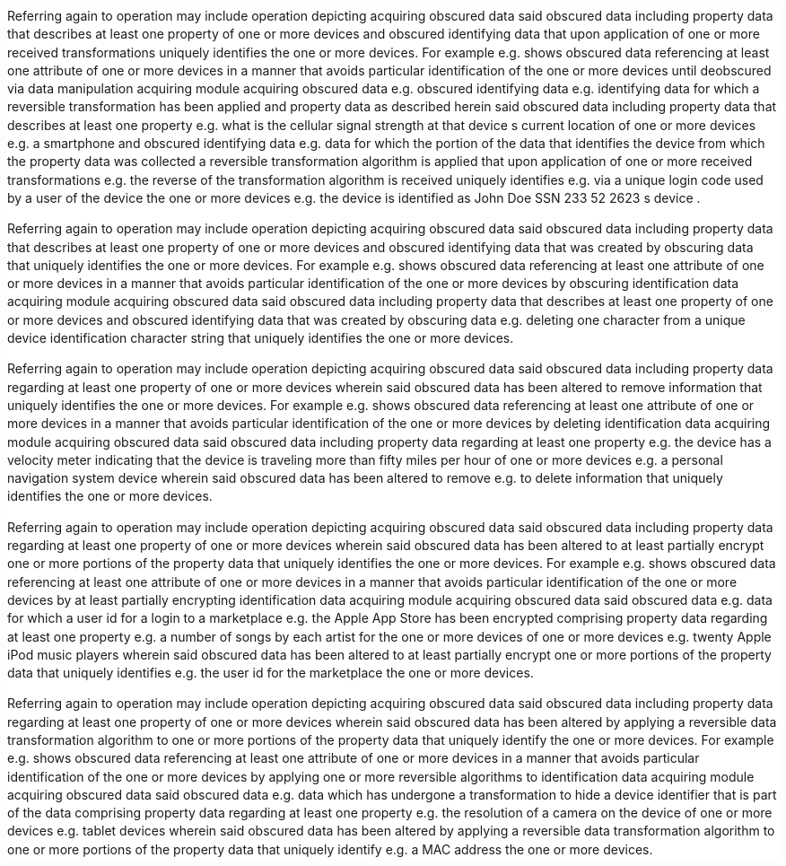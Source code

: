 Referring again to operation may include operation depicting acquiring obscured data said obscured data including property data that describes at least one property of one or more devices and obscured identifying data that upon application of one or more received transformations uniquely identifies the one or more devices. For example e.g. shows obscured data referencing at least one attribute of one or more devices in a manner that avoids particular identification of the one or more devices until deobscured via data manipulation acquiring module acquiring obscured data e.g. obscured identifying data e.g. identifying data for which a reversible transformation has been applied and property data as described herein said obscured data including property data that describes at least one property e.g. what is the cellular signal strength at that device s current location of one or more devices e.g. a smartphone and obscured identifying data e.g. data for which the portion of the data that identifies the device from which the property data was collected a reversible transformation algorithm is applied that upon application of one or more received transformations e.g. the reverse of the transformation algorithm is received uniquely identifies e.g. via a unique login code used by a user of the device the one or more devices e.g. the device is identified as John Doe SSN 233 52 2623 s device .

Referring again to operation may include operation depicting acquiring obscured data said obscured data including property data that describes at least one property of one or more devices and obscured identifying data that was created by obscuring data that uniquely identifies the one or more devices. For example e.g. shows obscured data referencing at least one attribute of one or more devices in a manner that avoids particular identification of the one or more devices by obscuring identification data acquiring module acquiring obscured data said obscured data including property data that describes at least one property of one or more devices and obscured identifying data that was created by obscuring data e.g. deleting one character from a unique device identification character string that uniquely identifies the one or more devices.

Referring again to operation may include operation depicting acquiring obscured data said obscured data including property data regarding at least one property of one or more devices wherein said obscured data has been altered to remove information that uniquely identifies the one or more devices. For example e.g. shows obscured data referencing at least one attribute of one or more devices in a manner that avoids particular identification of the one or more devices by deleting identification data acquiring module acquiring obscured data said obscured data including property data regarding at least one property e.g. the device has a velocity meter indicating that the device is traveling more than fifty miles per hour of one or more devices e.g. a personal navigation system device wherein said obscured data has been altered to remove e.g. to delete information that uniquely identifies the one or more devices.

Referring again to operation may include operation depicting acquiring obscured data said obscured data including property data regarding at least one property of one or more devices wherein said obscured data has been altered to at least partially encrypt one or more portions of the property data that uniquely identifies the one or more devices. For example e.g. shows obscured data referencing at least one attribute of one or more devices in a manner that avoids particular identification of the one or more devices by at least partially encrypting identification data acquiring module acquiring obscured data said obscured data e.g. data for which a user id for a login to a marketplace e.g. the Apple App Store has been encrypted comprising property data regarding at least one property e.g. a number of songs by each artist for the one or more devices of one or more devices e.g. twenty Apple iPod music players wherein said obscured data has been altered to at least partially encrypt one or more portions of the property data that uniquely identifies e.g. the user id for the marketplace the one or more devices.

Referring again to operation may include operation depicting acquiring obscured data said obscured data including property data regarding at least one property of one or more devices wherein said obscured data has been altered by applying a reversible data transformation algorithm to one or more portions of the property data that uniquely identify the one or more devices. For example e.g. shows obscured data referencing at least one attribute of one or more devices in a manner that avoids particular identification of the one or more devices by applying one or more reversible algorithms to identification data acquiring module acquiring obscured data said obscured data e.g. data which has undergone a transformation to hide a device identifier that is part of the data comprising property data regarding at least one property e.g. the resolution of a camera on the device of one or more devices e.g. tablet devices wherein said obscured data has been altered by applying a reversible data transformation algorithm to one or more portions of the property data that uniquely identify e.g. a MAC address the one or more devices.
